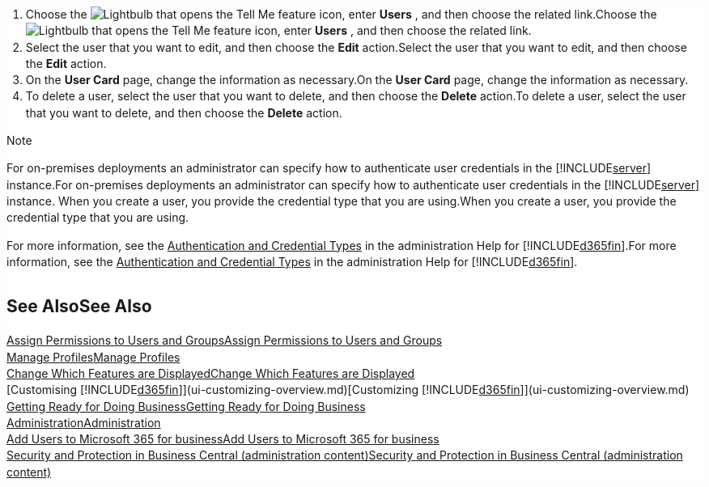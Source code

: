 1. <span data-ttu-id="b01f1-236">Choose the ![Lightbulb that opens the Tell Me feature](media/ui-search/search_small.png "Tell me what you want to do") icon, enter **Users** , and then choose the related link.</span><span class="sxs-lookup"><span data-stu-id="b01f1-236">Choose the ![Lightbulb that opens the Tell Me feature](media/ui-search/search_small.png "Tell me what you want to do") icon, enter **Users** , and then choose the related link.</span></span>
2. <span data-ttu-id="b01f1-237">Select the user that you want to edit, and then choose the **Edit** action.</span><span class="sxs-lookup"><span data-stu-id="b01f1-237">Select the user that you want to edit, and then choose the **Edit** action.</span></span>
3. <span data-ttu-id="b01f1-238">On the **User Card** page, change the information as necessary.</span><span class="sxs-lookup"><span data-stu-id="b01f1-238">On the **User Card** page, change the information as necessary.</span></span>  
4. <span data-ttu-id="b01f1-239">To delete a user, select the user that you want to delete, and then choose the **Delete** action.</span><span class="sxs-lookup"><span data-stu-id="b01f1-239">To delete a user, select the user that you want to delete, and then choose the **Delete** action.</span></span>

> [!NOTE]
> <span data-ttu-id="b01f1-240">For on-premises deployments an administrator can specify how to authenticate user credentials in the [!INCLUDE[server](includes/server.md)] instance.</span><span class="sxs-lookup"><span data-stu-id="b01f1-240">For on-premises deployments an administrator can specify how to authenticate user credentials in the [!INCLUDE[server](includes/server.md)] instance.</span></span> <span data-ttu-id="b01f1-241">When you create a user, you provide the credential type that you are using.</span><span class="sxs-lookup"><span data-stu-id="b01f1-241">When you create a user, you provide the credential type that you are using.</span></span>
>
> <span data-ttu-id="b01f1-242">For more information, see the [Authentication and Credential Types](/dynamics365/business-central/dev-itpro/administration/users-credential-types) in the administration Help for [!INCLUDE[d365fin](includes/d365fin_md.md)].</span><span class="sxs-lookup"><span data-stu-id="b01f1-242">For more information, see the [Authentication and Credential Types](/dynamics365/business-central/dev-itpro/administration/users-credential-types) in the administration Help for [!INCLUDE[d365fin](includes/d365fin_md.md)].</span></span>

## <a name="see-also"></a><span data-ttu-id="b01f1-243">See Also</span><span class="sxs-lookup"><span data-stu-id="b01f1-243">See Also</span></span>

[<span data-ttu-id="b01f1-244">Assign Permissions to Users and Groups</span><span class="sxs-lookup"><span data-stu-id="b01f1-244">Assign Permissions to Users and Groups</span></span>](ui-define-granular-permissions.md)  
[<span data-ttu-id="b01f1-245">Manage Profiles</span><span class="sxs-lookup"><span data-stu-id="b01f1-245">Manage Profiles</span></span>](admin-users-profiles-roles.md)  
[<span data-ttu-id="b01f1-246">Change Which Features are Displayed</span><span class="sxs-lookup"><span data-stu-id="b01f1-246">Change Which Features are Displayed</span></span>](ui-experiences.md)  
<span data-ttu-id="b01f1-247">[Customising [!INCLUDE[d365fin](includes/d365fin_md.md)]](ui-customizing-overview.md)</span><span class="sxs-lookup"><span data-stu-id="b01f1-247">[Customizing [!INCLUDE[d365fin](includes/d365fin_md.md)]](ui-customizing-overview.md)</span></span>  
[<span data-ttu-id="b01f1-248">Getting Ready for Doing Business</span><span class="sxs-lookup"><span data-stu-id="b01f1-248">Getting Ready for Doing Business</span></span>](ui-get-ready-business.md)  
[<span data-ttu-id="b01f1-249">Administration</span><span class="sxs-lookup"><span data-stu-id="b01f1-249">Administration</span></span>](admin-setup-and-administration.md)  
[<span data-ttu-id="b01f1-250">Add Users to Microsoft 365 for business</span><span class="sxs-lookup"><span data-stu-id="b01f1-250">Add Users to Microsoft 365 for business</span></span>](https://aka.ms/CreateOffice365Users)  
[<span data-ttu-id="b01f1-251">Security and Protection in Business Central (administration content)</span><span class="sxs-lookup"><span data-stu-id="b01f1-251">Security and Protection in Business Central (administration content)</span></span>](/dynamics365/business-central/dev-itpro/security/security-and-protection)  
